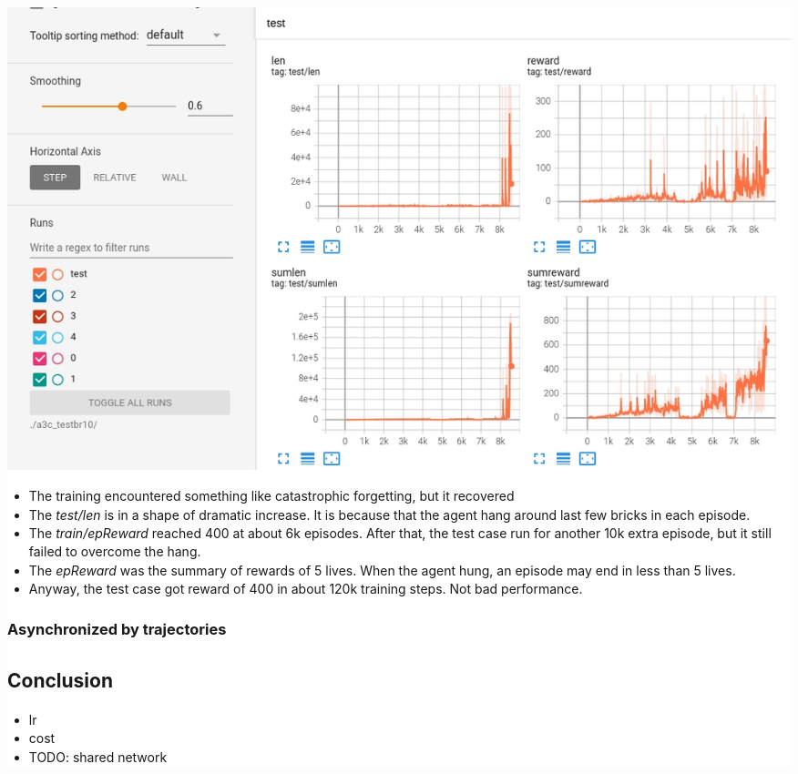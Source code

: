 ![a3cbr10_test](./images/a3cbr10_test.jpg)

* The training encountered something like catastrophic forgetting, but it recovered
* The *test/len* is in a shape of dramatic increase. It is because that the agent hang around last few bricks in each episode.
* The *train/epReward* reached 400 at about 6k episodes. After that, the test case run for another 10k extra episode, but it still failed to overcome the hang.
* The *epReward* was the summary of rewards of 5 lives. When the agent hung, an episode may end in less than 5 lives.
* Anyway, the test case got reward of 400 in about 120k training steps. Not bad performance.

### Asynchronized by trajectories

## Conclusion
* lr
* cost
* TODO: shared network